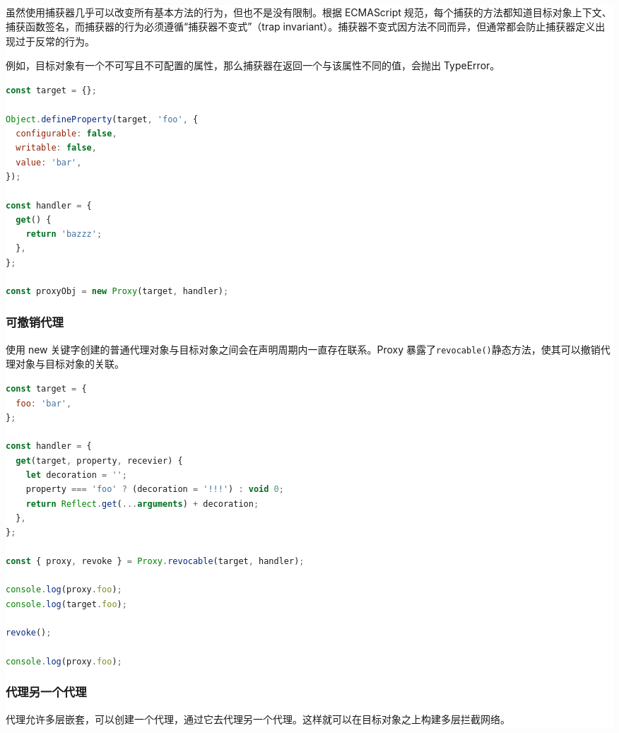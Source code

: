 虽然使用捕获器几乎可以改变所有基本方法的行为，但也不是没有限制。根据 ECMAScript 规范，每个捕获的方法都知道目标对象上下文、捕获函数签名，而捕获器的行为必须遵循“捕获器不变式”（trap invariant）。捕获器不变式因方法不同而异，但通常都会防止捕获器定义出现过于反常的行为。

例如，目标对象有一个不可写且不可配置的属性，那么捕获器在返回一个与该属性不同的值，会抛出 TypeError。

```js
const target = {};

Object.defineProperty(target, 'foo', {
  configurable: false,
  writable: false,
  value: 'bar',
});

const handler = {
  get() {
    return 'bazzz';
  },
};

const proxyObj = new Proxy(target, handler);
```

### 可撤销代理

使用 new 关键字创建的普通代理对象与目标对象之间会在声明周期内一直存在联系。Proxy 暴露了`revocable()`静态方法，使其可以撤销代理对象与目标对象的关联。

```js
const target = {
  foo: 'bar',
};

const handler = {
  get(target, property, recevier) {
    let decoration = '';
    property === 'foo' ? (decoration = '!!!') : void 0;
    return Reflect.get(...arguments) + decoration;
  },
};

const { proxy, revoke } = Proxy.revocable(target, handler);

console.log(proxy.foo);
console.log(target.foo);

revoke();

console.log(proxy.foo);
```

### 代理另一个代理

代理允许多层嵌套，可以创建一个代理，通过它去代理另一个代理。这样就可以在目标对象之上构建多层拦截网络。
